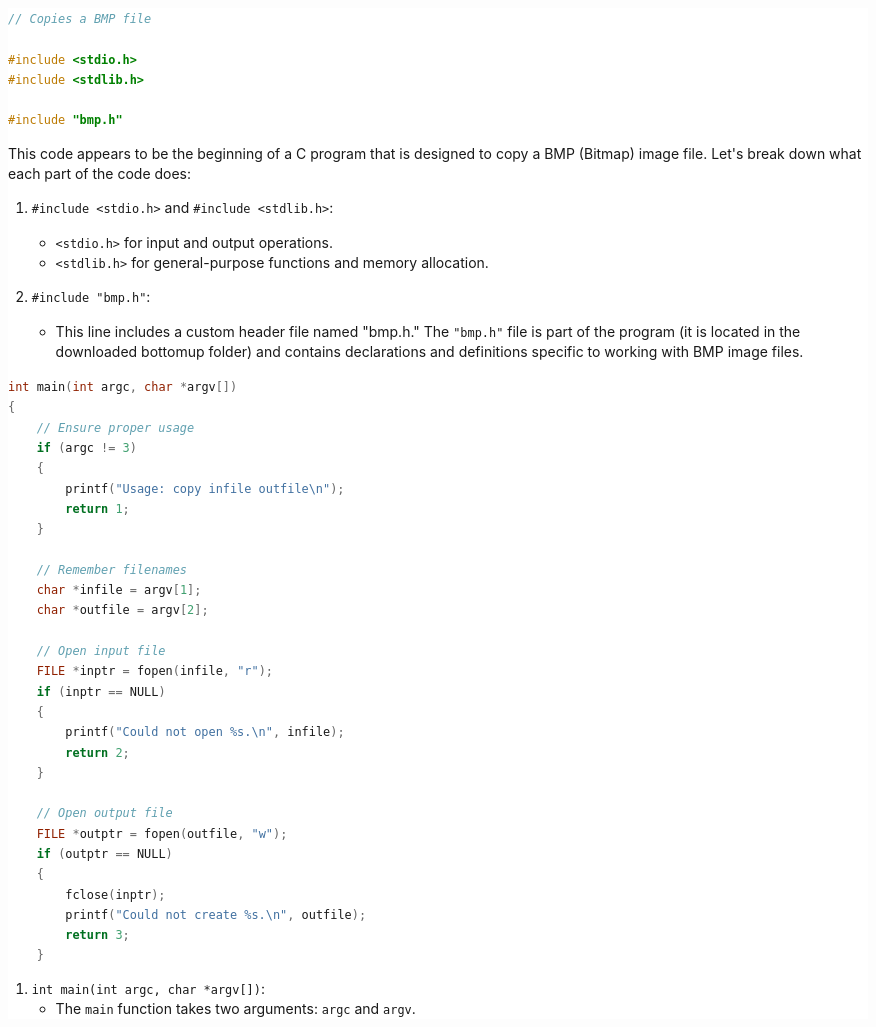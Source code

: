 ```C
// Copies a BMP file

#include <stdio.h>
#include <stdlib.h>

#include "bmp.h"
```
This code appears to be the beginning of a C program that is designed to copy a BMP (Bitmap) image file. Let's break down what each part of the code does:

1. `#include <stdio.h>` and `#include <stdlib.h>`:
   - `<stdio.h>` for input and output operations.
   - `<stdlib.h>` for general-purpose functions and memory allocation.

2. `#include "bmp.h"`:
   - This line includes a custom header file named "bmp.h." The `"bmp.h"` file is part of the program (it is located in the downloaded bottomup folder) and contains declarations and definitions specific to working with BMP image files.

```C
int main(int argc, char *argv[])
{
    // Ensure proper usage
    if (argc != 3)
    {
        printf("Usage: copy infile outfile\n");
        return 1;
    }

    // Remember filenames
    char *infile = argv[1];
    char *outfile = argv[2];

    // Open input file
    FILE *inptr = fopen(infile, "r");
    if (inptr == NULL)
    {
        printf("Could not open %s.\n", infile);
        return 2;
    }

    // Open output file
    FILE *outptr = fopen(outfile, "w");
    if (outptr == NULL)
    {
        fclose(inptr);
        printf("Could not create %s.\n", outfile);
        return 3;
    }
```

1. `int main(int argc, char *argv[])`:
   - The `main` function takes two arguments: `argc` and `argv`.
